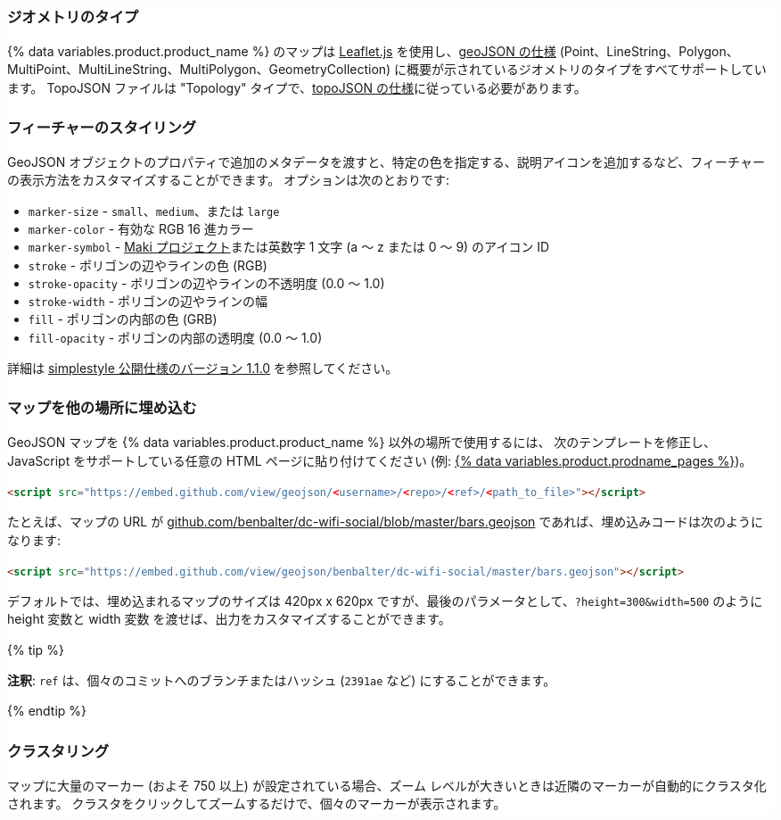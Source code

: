 ### ジオメトリのタイプ

{% data variables.product.product_name %} のマップは [Leaflet.js](http://leafletjs.com) を使用し、[geoJSON の仕様](http://www.geojson.org/geojson-spec.html) (Point、LineString、Polygon、MultiPoint、MultiLineString、MultiPolygon、GeometryCollection) に概要が示されているジオメトリのタイプをすべてサポートしています。 TopoJSON ファイルは "Topology" タイプで、[topoJSON の仕様](https://github.com/mbostock/topojson/wiki/Specification)に従っている必要があります。

### フィーチャーのスタイリング

GeoJSON オブジェクトのプロパティで追加のメタデータを渡すと、特定の色を指定する、説明アイコンを追加するなど、フィーチャーの表示方法をカスタマイズすることができます。 オプションは次のとおりです:

* `marker-size` - `small`、`medium`、または `large`
* `marker-color` - 有効な RGB 16 進カラー
* `marker-symbol` - [Maki プロジェクト](http://mapbox.com/maki/)または英数字 1 文字 (a ～ z または 0 ～ 9) のアイコン ID
* `stroke` - ポリゴンの辺やラインの色 (RGB)
* `stroke-opacity` - ポリゴンの辺やラインの不透明度 (0.0 ～ 1.0)
* `stroke-width` - ポリゴンの辺やラインの幅
* `fill` - ポリゴンの内部の色 (GRB)
* `fill-opacity` - ポリゴンの内部の透明度 (0.0 ～ 1.0)

詳細は [simplestyle 公開仕様のバージョン 1.1.0](https://github.com/mapbox/simplestyle-spec/tree/master/1.1.0) を参照してください。

### マップを他の場所に埋め込む

GeoJSON マップを {% data variables.product.product_name %} 以外の場所で使用するには、 次のテンプレートを修正し、JavaScript をサポートしている任意の HTML ページに貼り付けてください (例: [{% data variables.product.prodname_pages %}](http://pages.github.com))。

```html
<script src="https://embed.github.com/view/geojson/<username>/<repo>/<ref>/<path_to_file>"></script>
```

たとえば、マップの URL が [github.com/benbalter/dc-wifi-social/blob/master/bars.geojson](https://github.com/benbalter/dc-wifi-social/blob/master/bars.geojson) であれば、埋め込みコードは次のようになります:

```html
<script src="https://embed.github.com/view/geojson/benbalter/dc-wifi-social/master/bars.geojson"></script>
```

デフォルトでは、埋め込まれるマップのサイズは 420px x 620px ですが、最後のパラメータとして、`?height=300&width=500` のように height 変数と width 変数 を渡せば、出力をカスタマイズすることができます。

{% tip %}

**注釈**: `ref` は、個々のコミットへのブランチまたはハッシュ (`2391ae` など) にすることができます。

{% endtip %}

### クラスタリング

マップに大量のマーカー (およそ 750 以上) が設定されている場合、ズーム レベルが大きいときは近隣のマーカーが自動的にクラスタ化されます。 クラスタをクリックしてズームするだけで、個々のマーカーが表示されます。
